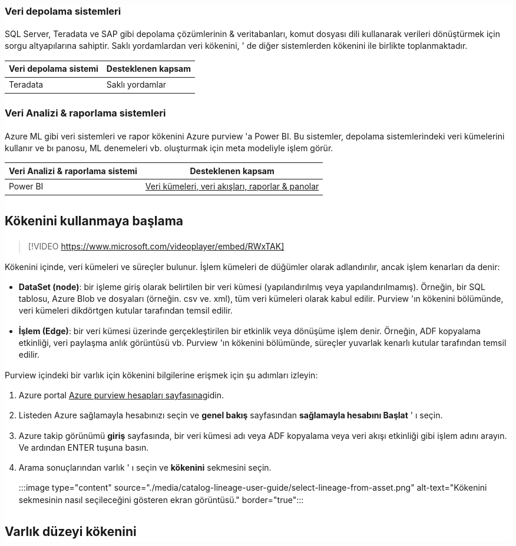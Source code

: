 ### <a name="data-storage-systems"></a>Veri depolama sistemleri
SQL Server, Teradata ve SAP gibi depolama çözümlerinin & veritabanları, komut dosyası dili kullanarak verileri dönüştürmek için sorgu altyapılarına sahiptir. Saklı yordamlardan veri kökenini, ' de diğer sistemlerden kökenini ile birlikte toplanmaktadır.

| Veri depolama sistemi | Desteklenen kapsam |
| ---------------------- | ------------|
| Teradata | Saklı yordamlar

### <a name="data-analytics--reporting-systems"></a>Veri Analizi & raporlama sistemleri
Azure ML gibi veri sistemleri ve rapor kökenini Azure purview 'a Power BI. Bu sistemler, depolama sistemlerindeki veri kümelerini kullanır ve bı panosu, ML denemeleri vb. oluşturmak için meta modeliyle işlem görür.

| Veri Analizi & raporlama sistemi | Desteklenen kapsam |
| ---------------------- | ------------|
| Power BI | [Veri kümeleri, veri akışları, raporlar & panolar](register-scan-power-bi-tenant.md)

## <a name="get-started-with-lineage"></a>Kökenini kullanmaya başlama

> [!VIDEO https://www.microsoft.com/videoplayer/embed/RWxTAK]

Kökenini içinde, veri kümeleri ve süreçler bulunur. İşlem kümeleri de düğümler olarak adlandırılır, ancak işlem kenarları da denir:

* **DataSet (node)**: bir işleme giriş olarak belirtilen bir veri kümesi (yapılandırılmış veya yapılandırılmamış). Örneğin, bir SQL tablosu, Azure Blob ve dosyaları (örneğin. csv ve. xml), tüm veri kümeleri olarak kabul edilir. Purview 'ın kökenini bölümünde, veri kümeleri dikdörtgen kutular tarafından temsil edilir.

* **İşlem (Edge)**: bir veri kümesi üzerinde gerçekleştirilen bir etkinlik veya dönüşüme işlem denir. Örneğin, ADF kopyalama etkinliği, veri paylaşma anlık görüntüsü vb. Purview 'ın kökenini bölümünde, süreçler yuvarlak kenarlı kutular tarafından temsil edilir.

Purview içindeki bir varlık için kökenini bilgilerine erişmek için şu adımları izleyin:

1. Azure portal [Azure purview hesapları sayfasına](https://aka.ms/purviewportal)gidin.

1. Listeden Azure sağlamayla hesabınızı seçin ve **genel bakış** sayfasından **sağlamayla hesabını Başlat** ' ı seçin.

1. Azure takip görünümü **giriş** sayfasında, bir veri kümesi adı veya ADF kopyalama veya veri akışı etkinliği gibi işlem adını arayın. Ve ardından ENTER tuşuna basın.

1. Arama sonuçlarından varlık ' ı seçin ve **kökenini** sekmesini seçin.

   :::image type="content" source="./media/catalog-lineage-user-guide/select-lineage-from-asset.png" alt-text="Kökenini sekmesinin nasıl seçileceğini gösteren ekran görüntüsü." border="true":::

## <a name="asset-level-lineage"></a>Varlık düzeyi kökenini
